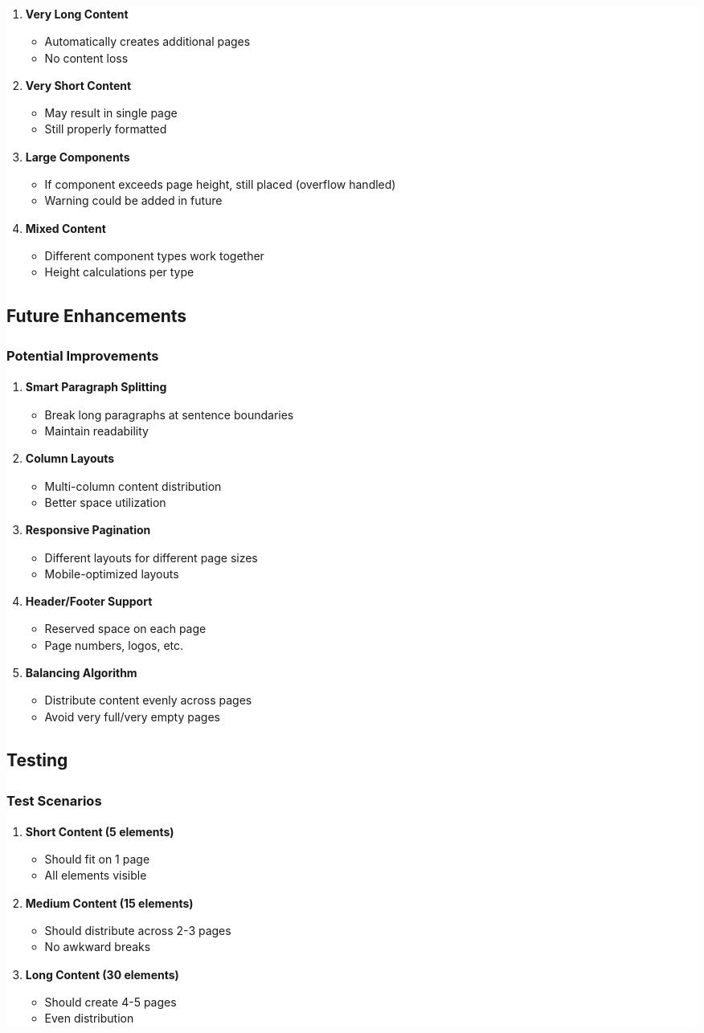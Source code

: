1. **Very Long Content**
   - Automatically creates additional pages
   - No content loss

2. **Very Short Content**
   - May result in single page
   - Still properly formatted

3. **Large Components**
   - If component exceeds page height, still placed (overflow handled)
   - Warning could be added in future

4. **Mixed Content**
   - Different component types work together
   - Height calculations per type

## Future Enhancements

### Potential Improvements
1. **Smart Paragraph Splitting**
   - Break long paragraphs at sentence boundaries
   - Maintain readability

2. **Column Layouts**
   - Multi-column content distribution
   - Better space utilization

3. **Responsive Pagination**
   - Different layouts for different page sizes
   - Mobile-optimized layouts

4. **Header/Footer Support**
   - Reserved space on each page
   - Page numbers, logos, etc.

5. **Balancing Algorithm**
   - Distribute content evenly across pages
   - Avoid very full/very empty pages

## Testing

### Test Scenarios

1. **Short Content (5 elements)**
   - Should fit on 1 page
   - All elements visible

2. **Medium Content (15 elements)**
   - Should distribute across 2-3 pages
   - No awkward breaks

3. **Long Content (30 elements)**
   - Should create 4-5 pages
   - Even distribution
